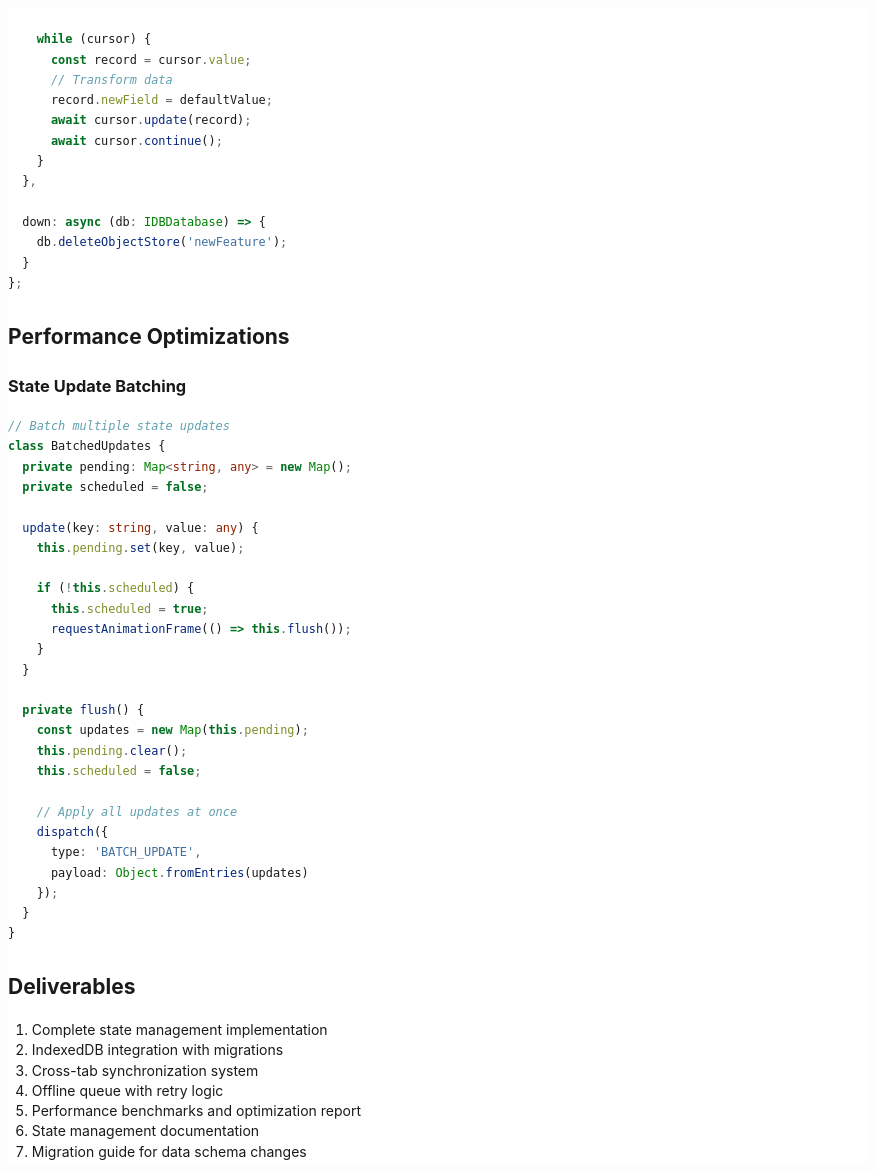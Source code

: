 ```typescript
    
    while (cursor) {
      const record = cursor.value;
      // Transform data
      record.newField = defaultValue;
      await cursor.update(record);
      await cursor.continue();
    }
  },
  
  down: async (db: IDBDatabase) => {
    db.deleteObjectStore('newFeature');
  }
};
```

## Performance Optimizations

### State Update Batching
```typescript
// Batch multiple state updates
class BatchedUpdates {
  private pending: Map<string, any> = new Map();
  private scheduled = false;
  
  update(key: string, value: any) {
    this.pending.set(key, value);
    
    if (!this.scheduled) {
      this.scheduled = true;
      requestAnimationFrame(() => this.flush());
    }
  }
  
  private flush() {
    const updates = new Map(this.pending);
    this.pending.clear();
    this.scheduled = false;
    
    // Apply all updates at once
    dispatch({
      type: 'BATCH_UPDATE',
      payload: Object.fromEntries(updates)
    });
  }
}
```

## Deliverables
1. Complete state management implementation
2. IndexedDB integration with migrations
3. Cross-tab synchronization system
4. Offline queue with retry logic
5. Performance benchmarks and optimization report
6. State management documentation
7. Migration guide for data schema changes
